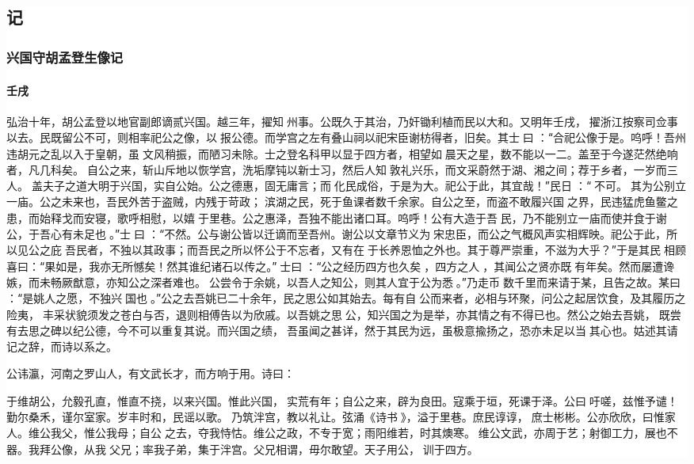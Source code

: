## 记



### 兴国守胡孟登生像记
#### 壬戌
 
 弘治十年，胡公孟登以地官副郎谪贰兴国。越三年，擢知
州事。公既久于其治，乃奸锄利植而民以大和。又明年壬戌，
擢浙江按察司佥事以去。民既留公不可，则相率祀公之像，以
报公德。而学宫之左有叠山祠以祀宋臣谢枋得者，旧矣。其士
曰 ：“合祀公像于是。呜呼！吾州违胡元之乱以入于皇朝，虽
文风稍振，而陋习未除。士之登名科甲以显于四方者，相望如
晨天之星，数不能以一二。盖至于今遂茫然绝响者，凡几科矣。
自公之来，斩山斥地以恢学宫，洗垢摩钝以新士习，然后人知
敦礼兴乐，而文采蔚然于湖、湘之间；荐于乡者，一岁而三人。
盖夫子之道大明于兴国，实自公始。公之德惠，固无庸言；而
化民成俗，于是为大。祀公于此，其宜哉！”民日 ：“ 不可。
其为公别立一庙。公之未来也，吾民外苦于盗贼，内残于苛政；
滨湖之民，死于鱼课者数千余家。自公之至，而盗不敢履兴国
之界，民违猛虎鱼鳖之患，而始释戈而安寝，歌呼相慰，以嬉
于里巷。公之惠泽，吾独不能出诸口耳。呜呼！公有大造于吾
民，乃不能别立一庙而使并食于谢公，于吾心有未足也 。”士
曰 ：“不然。公与谢公皆以迁谪而至吾州。谢公以文章节义为
宋忠臣，而公之气概风声实相辉映。祀公于此，所以见公之庇
吾民者，不独以其政事；而吾民之所以怀公于不忘者，又有在
于长养恩恤之外也。其于尊严崇重，不滋为大乎？”于是其民
相顾喜曰：“果如是，我亦无所憾矣！然其谁纪诸石以传之。”
士曰 ：“公之经历四方也久矣 ，四方之人 ，其闻公之贤亦既
有年矣。然而屡遭谗嫉，而未畅厥猷意，亦知公之深者难也。
公尝令于余姚，以吾人之知公，则其人宜于公为悉 。”乃走币
数千里而来请于某，且告之故。某曰 ：“是姚人之愿，不独兴
国也 。”公之去吾姚已二十余年，民之思公如其始去。每有自
公而来者，必相与环聚，问公之起居饮食，及其履历之险夷，
丰采状貌须发之苍白与否，退则相傅告以为欣戚。以吾姚之思
公，知兴国之为是举，亦其情之有不得已也。然公之始去吾姚，
既尝有去思之碑以纪公德，今不可以重复其说。而兴国之绩，
吾虽闻之甚详，然于其民为远，虽极意揄扬之，恐亦未足以当
其心也。姑述其请记之辞，而诗以系之。
 
 公讳瀛，河南之罗山人，有文武长才，而方响于用。诗曰：
 
 于维胡公，允毅孔直，惟直不挠，以来兴国。惟此兴国，
实荒有年；自公之来，辟为良田。寇乘于垣，死课于泽。公曰
吁嗟，兹惟予谴！勤尔桑禾，谨尔室家。岁丰时和，民谣以歌。
乃筑泮宫，教以礼让。弦涌《诗书 》，溢于里巷。庶民谆谆，
庶士彬彬。公亦欣欣，曰惟家人。维公我父，惟公我母；自公
之去，夺我恃怙。维公之政，不专于宽；雨阳维若，时其燠寒。
维公文武，亦周于艺；射御工力，展也不器。我拜公像，从我
父兄；率我子弟，集于泮宫。父兄相谓，毋尔敢望。天子用公，
训于四方。
